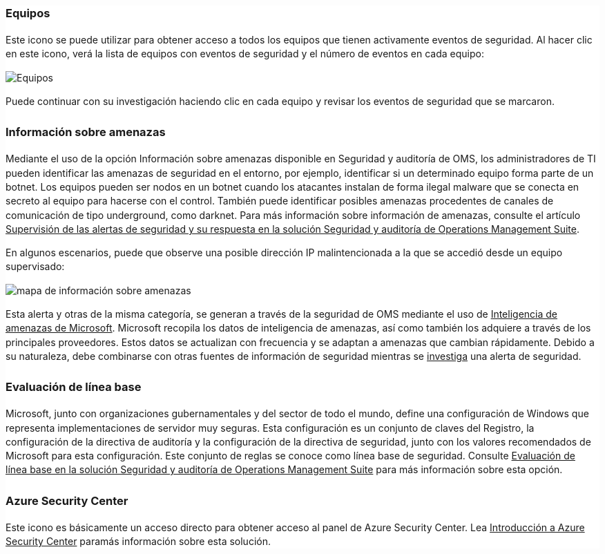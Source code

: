 ### <a name="computers"></a>Equipos
Este icono se puede utilizar para obtener acceso a todos los equipos que tienen activamente eventos de seguridad. Al hacer clic en este icono, verá la lista de equipos con eventos de seguridad y el número de eventos en cada equipo:

![Equipos](./media/oms-security-getting-started/oms-getting-started-fig9.JPG)

Puede continuar con su investigación haciendo clic en cada equipo y revisar los eventos de seguridad que se marcaron.

### <a name="threat-intelligence"></a>Información sobre amenazas

Mediante el uso de la opción Información sobre amenazas disponible en Seguridad y auditoría de OMS, los administradores de TI pueden identificar las amenazas de seguridad en el entorno, por ejemplo, identificar si un determinado equipo forma parte de un botnet. Los equipos pueden ser nodos en un botnet cuando los atacantes instalan de forma ilegal malware que se conecta en secreto al equipo para hacerse con el control. También puede identificar posibles amenazas procedentes de canales de comunicación de tipo underground, como darknet. Para más información sobre información de amenazas, consulte el artículo [Supervisión de las alertas de seguridad y su respuesta en la solución Seguridad y auditoría de Operations Management Suite](oms-security-responding-alerts.md).

En algunos escenarios, puede que observe una posible dirección IP malintencionada a la que se accedió desde un equipo supervisado:

![mapa de información sobre amenazas](./media/oms-security-responding-alerts/oms-security-responding-alerts-fig6.png)

Esta alerta y otras de la misma categoría, se generan a través de la seguridad de OMS mediante el uso de [Inteligencia de amenazas de Microsoft](https://youtu.be/O4WtxgUrDc8). Microsoft recopila los datos de inteligencia de amenazas, así como también los adquiere a través de los principales proveedores. Estos datos se actualizan con frecuencia y se adaptan a amenazas que cambian rápidamente. Debido a su naturaleza, debe combinarse con otras fuentes de información de seguridad mientras se [investiga](https://blogs.technet.microsoft.com/msoms/2016/12/08/investigating-suspicious-activity-in-a-hybrid-cloud-with-oms-security/) una alerta de seguridad. 

### <a name="baseline-assessment"></a>Evaluación de línea base

Microsoft, junto con organizaciones gubernamentales y del sector de todo el mundo, define una configuración de Windows que representa implementaciones de servidor muy seguras. Esta configuración es un conjunto de claves del Registro, la configuración de la directiva de auditoría y la configuración de la directiva de seguridad, junto con los valores recomendados de Microsoft para esta configuración. Este conjunto de reglas se conoce como línea base de seguridad. Consulte [Evaluación de línea base en la solución Seguridad y auditoría de Operations Management Suite](oms-security-baseline.md) para más información sobre esta opción.

### <a name="azure-security-center"></a>Azure Security Center
Este icono es básicamente un acceso directo para obtener acceso al panel de Azure Security Center. Lea [Introducción a Azure Security Center](../security-center/security-center-get-started.md) paramás información sobre esta solución.
